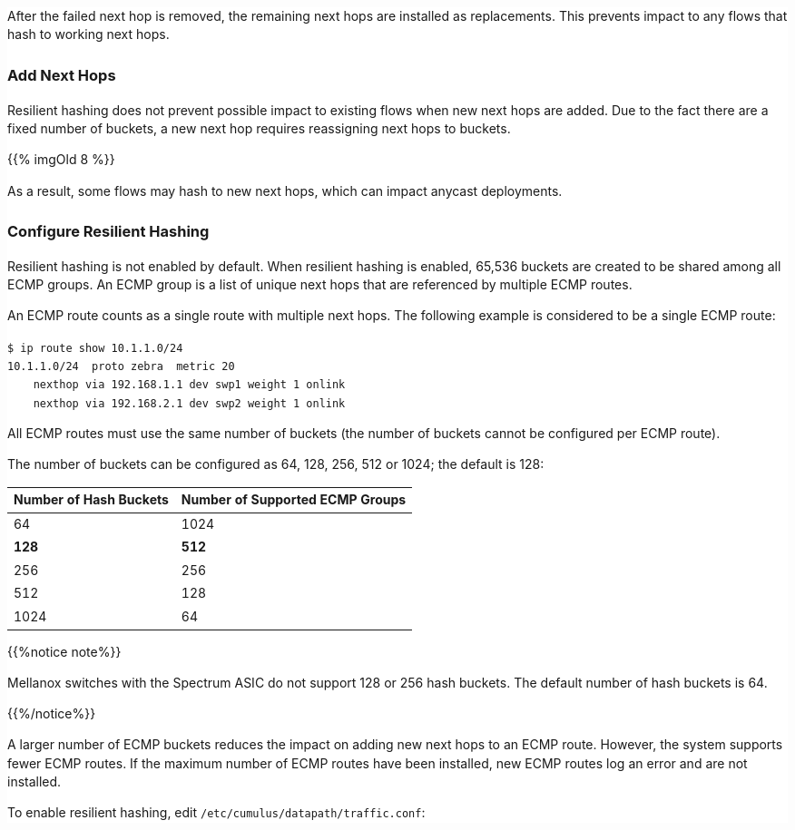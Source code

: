 After the failed next hop is removed, the remaining next hops are installed as replacements. This prevents impact to any flows that hash to working next hops.

### Add Next Hops

Resilient hashing does not prevent possible impact to existing flows when new next hops are added. Due to the fact there are a fixed number of buckets, a new next hop requires reassigning next hops to buckets.

{{% imgOld 8 %}}

As a result, some flows may hash to new next hops, which can impact anycast deployments.

### Configure Resilient Hashing

Resilient hashing is not enabled by default. When resilient hashing is enabled, 65,536 buckets are created to be shared among all ECMP groups. An ECMP group is a list of unique next hops that are referenced by multiple ECMP routes.

An ECMP route counts as a single route with multiple next hops. The following example is considered to be a single ECMP route:

```
$ ip route show 10.1.1.0/24
10.1.1.0/24  proto zebra  metric 20
    nexthop via 192.168.1.1 dev swp1 weight 1 onlink
    nexthop via 192.168.2.1 dev swp2 weight 1 onlink
```

All ECMP routes must use the same number of buckets (the number of buckets cannot be configured per ECMP route).

The number of buckets can be configured as 64, 128, 256, 512 or 1024; the default is 128:

| Number of Hash Buckets | Number of Supported ECMP Groups |
| ---------------------- | ------------------------------- |
| 64                     | 1024                            |
| **128**                | **512**                         |
| 256                    | 256                             |
| 512                    | 128                             |
| 1024                   | 64                              |

{{%notice note%}}

Mellanox switches with the Spectrum ASIC do not support 128 or 256 hash buckets. The default number of hash buckets is 64.

{{%/notice%}}

A larger number of ECMP buckets reduces the impact on adding new next hops to an ECMP route. However, the system supports fewer ECMP routes. If the maximum number of ECMP routes have been installed, new ECMP routes log an error and are not installed.

To enable resilient hashing, edit `/etc/cumulus/datapath/traffic.conf`:
